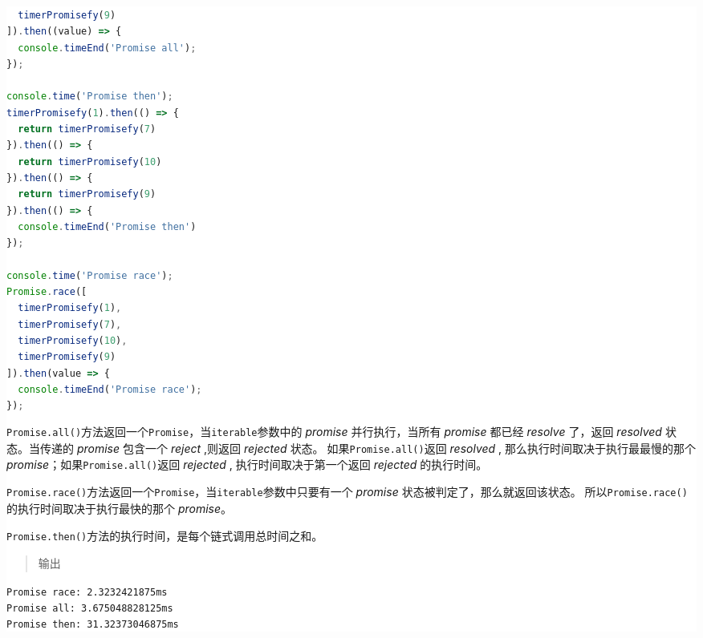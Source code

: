 ```javascript
  timerPromisefy(9)
]).then((value) => {
  console.timeEnd('Promise all');
});

console.time('Promise then');
timerPromisefy(1).then(() => {
  return timerPromisefy(7)
}).then(() => {
  return timerPromisefy(10)
}).then(() => {
  return timerPromisefy(9)
}).then(() => {
  console.timeEnd('Promise then')
});

console.time('Promise race');
Promise.race([
  timerPromisefy(1),
  timerPromisefy(7),
  timerPromisefy(10),
  timerPromisefy(9)
]).then(value => {
  console.timeEnd('Promise race');
});
```

`Promise.all()`方法返回一个`Promise`，当`iterable`参数中的 *promise* 并行执行，当所有 *promise* 都已经 *resolve* 了，返回 *resolved* 状态。当传递的 *promise* 包含一个 *reject* ,则返回 *rejected* 状态。
如果`Promise.all()`返回 *resolved* , 那么执行时间取决于执行最最慢的那个 *promise*；如果`Promise.all()`返回 *rejected* , 执行时间取决于第一个返回 *rejected* 的执行时间。

`Promise.race()`方法返回一个`Promise`，当`iterable`参数中只要有一个 *promise* 状态被判定了，那么就返回该状态。
所以`Promise.race()`的执行时间取决于执行最快的那个 *promise*。

`Promise.then()`方法的执行时间，是每个链式调用总时间之和。

> 输出
```
Promise race: 2.3232421875ms
Promise all: 3.675048828125ms
Promise then: 31.32373046875ms
```
